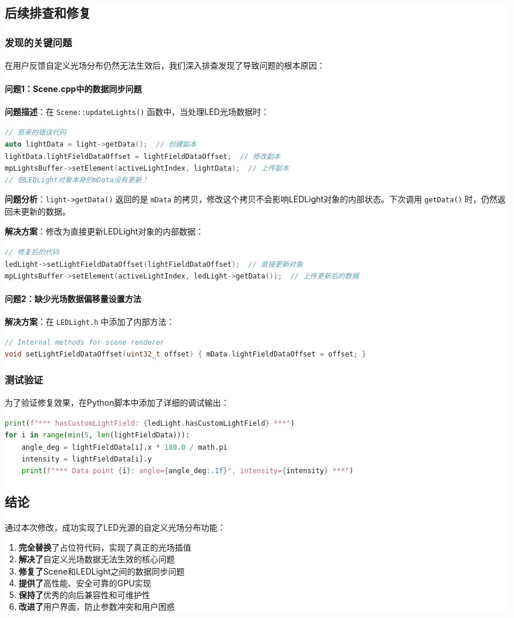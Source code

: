## 后续排查和修复

### 发现的关键问题

在用户反馈自定义光场分布仍然无法生效后，我们深入排查发现了导致问题的根本原因：

#### 问题1：Scene.cpp中的数据同步问题

**问题描述**：在 `Scene::updateLights()` 函数中，当处理LED光场数据时：

```cpp
// 原来的错误代码
auto lightData = light->getData();  // 创建副本
lightData.lightFieldDataOffset = lightFieldDataOffset;  // 修改副本
mpLightsBuffer->setElement(activeLightIndex, lightData);  // 上传副本
// 但LEDLight对象本身的mData没有更新！
```

**问题分析**：`light->getData()` 返回的是 `mData` 的拷贝，修改这个拷贝不会影响LEDLight对象的内部状态。下次调用 `getData()` 时，仍然返回未更新的数据。

**解决方案**：修改为直接更新LEDLight对象的内部数据：

```cpp
// 修复后的代码
ledLight->setLightFieldDataOffset(lightFieldDataOffset);  // 直接更新对象
mpLightsBuffer->setElement(activeLightIndex, ledLight->getData());  // 上传更新后的数据
```

#### 问题2：缺少光场数据偏移量设置方法

**解决方案**：在 `LEDLight.h` 中添加了内部方法：

```cpp
// Internal methods for scene renderer
void setLightFieldDataOffset(uint32_t offset) { mData.lightFieldDataOffset = offset; }
```

### 测试验证

为了验证修复效果，在Python脚本中添加了详细的调试输出：

```python
print(f"*** hasCustomLightField: {ledLight.hasCustomLightField} ***")
for i in range(min(5, len(lightFieldData))):
    angle_deg = lightFieldData[i].x * 180.0 / math.pi
    intensity = lightFieldData[i].y
    print(f"*** Data point {i}: angle={angle_deg:.1f}°, intensity={intensity} ***")
```

## 结论

通过本次修改，成功实现了LED光源的自定义光场分布功能：

1. **完全替换**了占位符代码，实现了真正的光场插值
2. **解决了**自定义光场数据无法生效的核心问题
3. **修复了**Scene和LEDLight之间的数据同步问题
4. **提供了**高性能、安全可靠的GPU实现
5. **保持了**优秀的向后兼容性和可维护性
6. **改进了**用户界面，防止参数冲突和用户困惑
